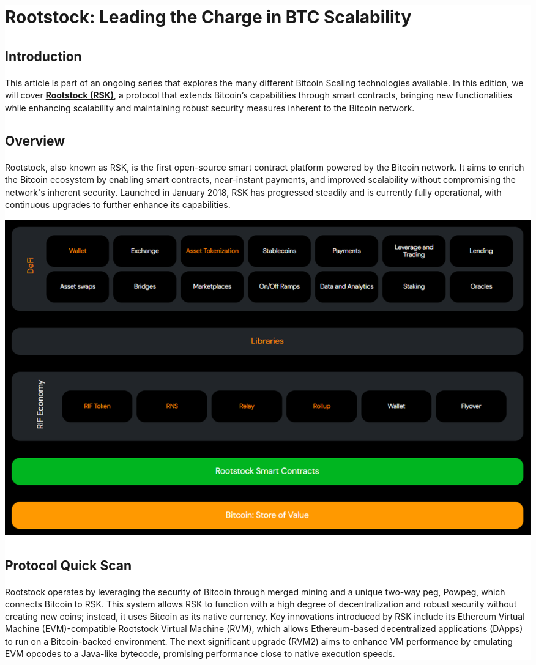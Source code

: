 # **Rootstock: Leading the Charge in BTC Scalability**

## **Introduction**

This article is part of an ongoing series that explores the many different Bitcoin Scaling technologies available. In this edition, we will cover [**Rootstock (RSK)**](https://rootstock.io/), a protocol that extends Bitcoin’s capabilities through smart contracts, bringing new functionalities while enhancing scalability and maintaining robust security measures inherent to the Bitcoin network.

## **Overview**

Rootstock, also known as RSK, is the first open-source smart contract platform powered by the Bitcoin network. It aims to enrich the Bitcoin ecosystem by enabling smart contracts, near-instant payments, and improved scalability without compromising the network's inherent security. Launched in January 2018, RSK has progressed steadily and is currently fully operational, with continuous upgrades to further enhance its capabilities.

![Rootstock1](./img/r1.png)

## **Protocol Quick Scan**

Rootstock operates by leveraging the security of Bitcoin through merged mining and a unique two-way peg, Powpeg, which connects Bitcoin to RSK. This system allows RSK to function with a high degree of decentralization and robust security without creating new coins; instead, it uses Bitcoin as its native currency. Key innovations introduced by RSK include its Ethereum Virtual Machine (EVM)-compatible Rootstock Virtual Machine (RVM), which allows Ethereum-based decentralized applications (DApps) to run on a Bitcoin-backed environment. The next significant upgrade (RVM2) aims to enhance VM performance by emulating EVM opcodes to a Java-like bytecode, promising performance close to native execution speeds.
